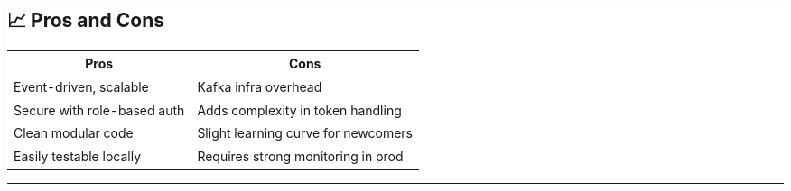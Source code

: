 ## 📈 Pros and Cons

| Pros                        | Cons                                |
| --------------------------- | ----------------------------------- |
| Event-driven, scalable      | Kafka infra overhead                |
| Secure with role-based auth | Adds complexity in token handling   |
| Clean modular code          | Slight learning curve for newcomers |
| Easily testable locally     | Requires strong monitoring in prod  |

---